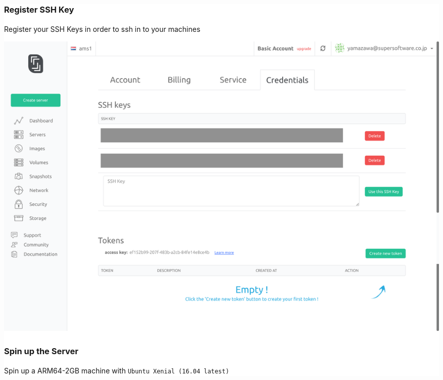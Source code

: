 

### Register SSH Key

Register your SSH Keys in order to ssh in to your machines

![E56B6641-39CB-4A8D-92DF-FCABFF5B068D](assets/E56B6641-39CB-4A8D-92DF-FCABFF5B068D.png)



### Spin up the Server

Spin up a ARM64-2GB machine with `Ubuntu Xenial (16.04 latest)`
